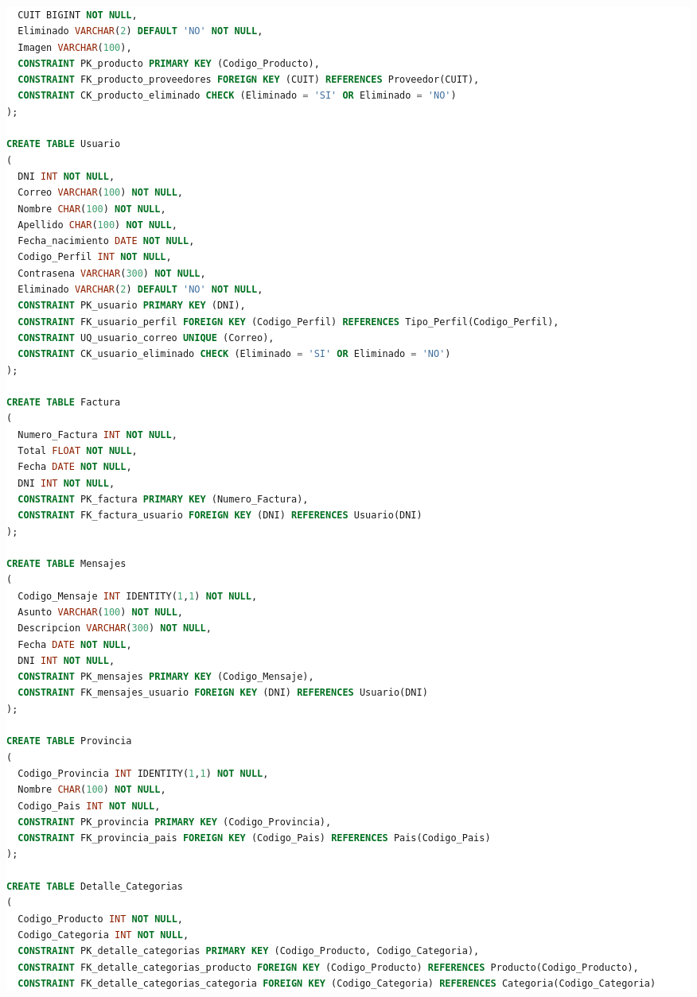 ```sql
  CUIT BIGINT NOT NULL,
  Eliminado VARCHAR(2) DEFAULT 'NO' NOT NULL,
  Imagen VARCHAR(100),
  CONSTRAINT PK_producto PRIMARY KEY (Codigo_Producto),
  CONSTRAINT FK_producto_proveedores FOREIGN KEY (CUIT) REFERENCES Proveedor(CUIT),
  CONSTRAINT CK_producto_eliminado CHECK (Eliminado = 'SI' OR Eliminado = 'NO')
);

CREATE TABLE Usuario
(
  DNI INT NOT NULL,
  Correo VARCHAR(100) NOT NULL,
  Nombre CHAR(100) NOT NULL,
  Apellido CHAR(100) NOT NULL,
  Fecha_nacimiento DATE NOT NULL,
  Codigo_Perfil INT NOT NULL,
  Contrasena VARCHAR(300) NOT NULL,
  Eliminado VARCHAR(2) DEFAULT 'NO' NOT NULL,
  CONSTRAINT PK_usuario PRIMARY KEY (DNI),
  CONSTRAINT FK_usuario_perfil FOREIGN KEY (Codigo_Perfil) REFERENCES Tipo_Perfil(Codigo_Perfil),
  CONSTRAINT UQ_usuario_correo UNIQUE (Correo),
  CONSTRAINT CK_usuario_eliminado CHECK (Eliminado = 'SI' OR Eliminado = 'NO')
);

CREATE TABLE Factura
(
  Numero_Factura INT NOT NULL,
  Total FLOAT NOT NULL,
  Fecha DATE NOT NULL,
  DNI INT NOT NULL,
  CONSTRAINT PK_factura PRIMARY KEY (Numero_Factura),
  CONSTRAINT FK_factura_usuario FOREIGN KEY (DNI) REFERENCES Usuario(DNI)
);

CREATE TABLE Mensajes
(
  Codigo_Mensaje INT IDENTITY(1,1) NOT NULL,
  Asunto VARCHAR(100) NOT NULL,
  Descripcion VARCHAR(300) NOT NULL,
  Fecha DATE NOT NULL,
  DNI INT NOT NULL,
  CONSTRAINT PK_mensajes PRIMARY KEY (Codigo_Mensaje),
  CONSTRAINT FK_mensajes_usuario FOREIGN KEY (DNI) REFERENCES Usuario(DNI)
);

CREATE TABLE Provincia
(
  Codigo_Provincia INT IDENTITY(1,1) NOT NULL,
  Nombre CHAR(100) NOT NULL,
  Codigo_Pais INT NOT NULL,
  CONSTRAINT PK_provincia PRIMARY KEY (Codigo_Provincia),
  CONSTRAINT FK_provincia_pais FOREIGN KEY (Codigo_Pais) REFERENCES Pais(Codigo_Pais)
);

CREATE TABLE Detalle_Categorias
(
  Codigo_Producto INT NOT NULL,
  Codigo_Categoria INT NOT NULL,
  CONSTRAINT PK_detalle_categorias PRIMARY KEY (Codigo_Producto, Codigo_Categoria),
  CONSTRAINT FK_detalle_categorias_producto FOREIGN KEY (Codigo_Producto) REFERENCES Producto(Codigo_Producto),
  CONSTRAINT FK_detalle_categorias_categoria FOREIGN KEY (Codigo_Categoria) REFERENCES Categoria(Codigo_Categoria)
```
